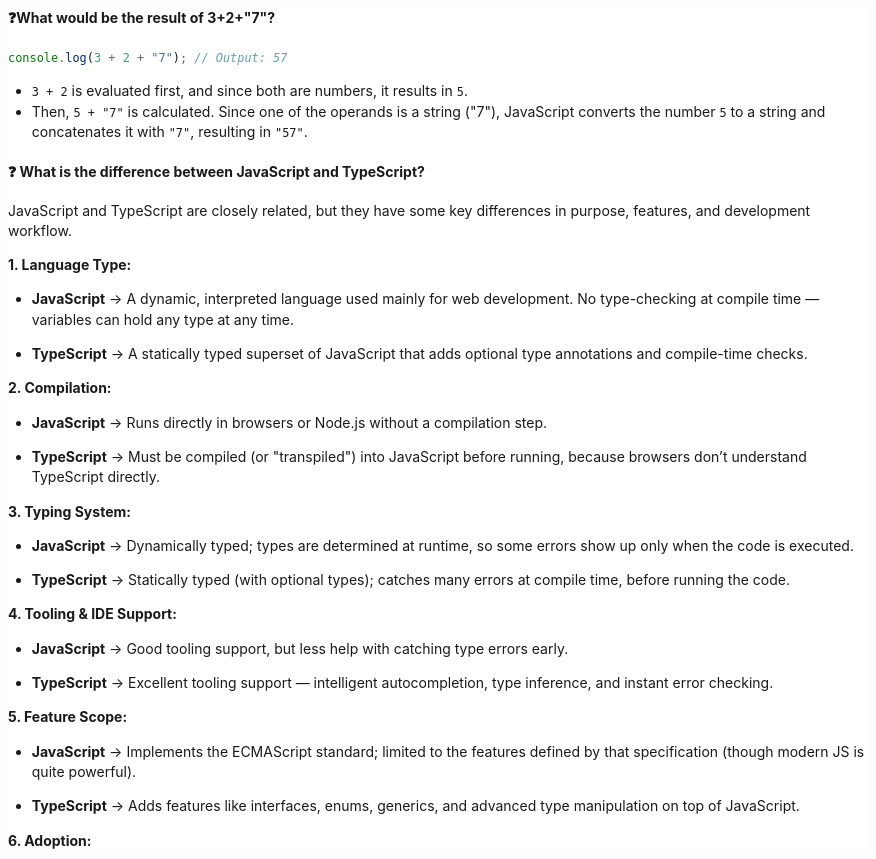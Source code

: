 

#### ❓What would be the result of 3+2+"7"?

```javascript
console.log(3 + 2 + "7"); // Output: 57
```

- `3 + 2` is evaluated first, and since both are numbers, it results in `5`.
- Then, `5 + "7"` is calculated. Since one of the operands is a string ("7"), JavaScript converts the number `5` to a string and concatenates it with `"7"`, resulting in `"57"`.


#### ❓ What is the difference between JavaScript and TypeScript?

JavaScript and TypeScript are closely related, but they have some key differences in purpose, features, and development workflow.

**1. Language Type:**

- **JavaScript** → A dynamic, interpreted language used mainly for web development. No type-checking at compile time — variables can hold any type at any time.

- **TypeScript** → A statically typed superset of JavaScript that adds optional type annotations and compile-time checks.

**2. Compilation:**

- **JavaScript** → Runs directly in browsers or Node.js without a compilation step.

- **TypeScript** → Must be compiled (or "transpiled") into JavaScript before running, because browsers don’t understand TypeScript directly.


**3. Typing System:**

- **JavaScript** → Dynamically typed; types are determined at runtime, so some errors show up only when the code is executed.

- **TypeScript** → Statically typed (with optional types); catches many errors at compile time, before running the code.


**4. Tooling & IDE Support:**

- **JavaScript** → Good tooling support, but less help with catching type errors early.

- **TypeScript** → Excellent tooling support — intelligent autocompletion, type inference, and instant error checking.


**5. Feature Scope:**

- **JavaScript** → Implements the ECMAScript standard; limited to the features defined by that specification (though modern JS is quite powerful).

- **TypeScript** → Adds features like interfaces, enums, generics, and advanced type manipulation on top of JavaScript.


**6. Adoption:**
